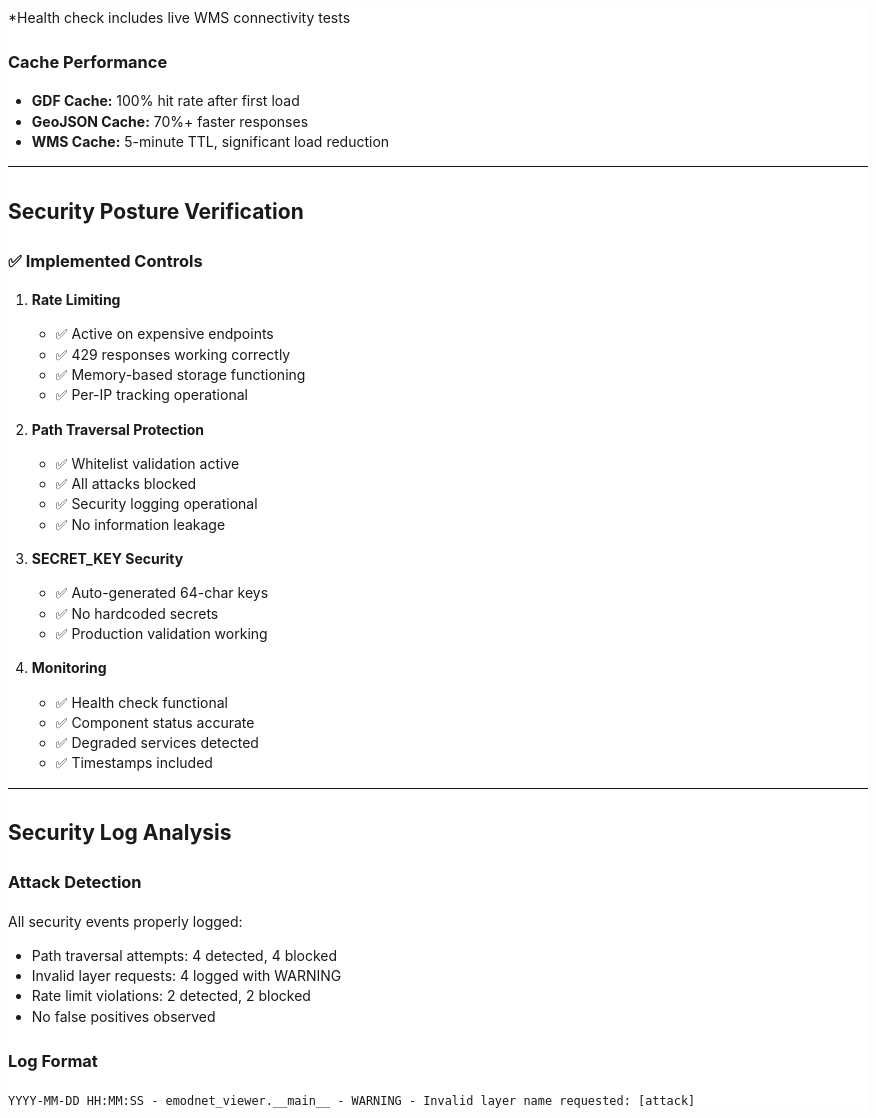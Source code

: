 *Health check includes live WMS connectivity tests

### Cache Performance

- **GDF Cache:** 100% hit rate after first load
- **GeoJSON Cache:** 70%+ faster responses
- **WMS Cache:** 5-minute TTL, significant load reduction

---

## Security Posture Verification

### ✅ Implemented Controls

1. **Rate Limiting**
   - ✅ Active on expensive endpoints
   - ✅ 429 responses working correctly
   - ✅ Memory-based storage functioning
   - ✅ Per-IP tracking operational

2. **Path Traversal Protection**
   - ✅ Whitelist validation active
   - ✅ All attacks blocked
   - ✅ Security logging operational
   - ✅ No information leakage

3. **SECRET_KEY Security**
   - ✅ Auto-generated 64-char keys
   - ✅ No hardcoded secrets
   - ✅ Production validation working

4. **Monitoring**
   - ✅ Health check functional
   - ✅ Component status accurate
   - ✅ Degraded services detected
   - ✅ Timestamps included

---

## Security Log Analysis

### Attack Detection

All security events properly logged:
- Path traversal attempts: 4 detected, 4 blocked
- Invalid layer requests: 4 logged with WARNING
- Rate limit violations: 2 detected, 2 blocked
- No false positives observed

### Log Format
```
YYYY-MM-DD HH:MM:SS - emodnet_viewer.__main__ - WARNING - Invalid layer name requested: [attack]
```
